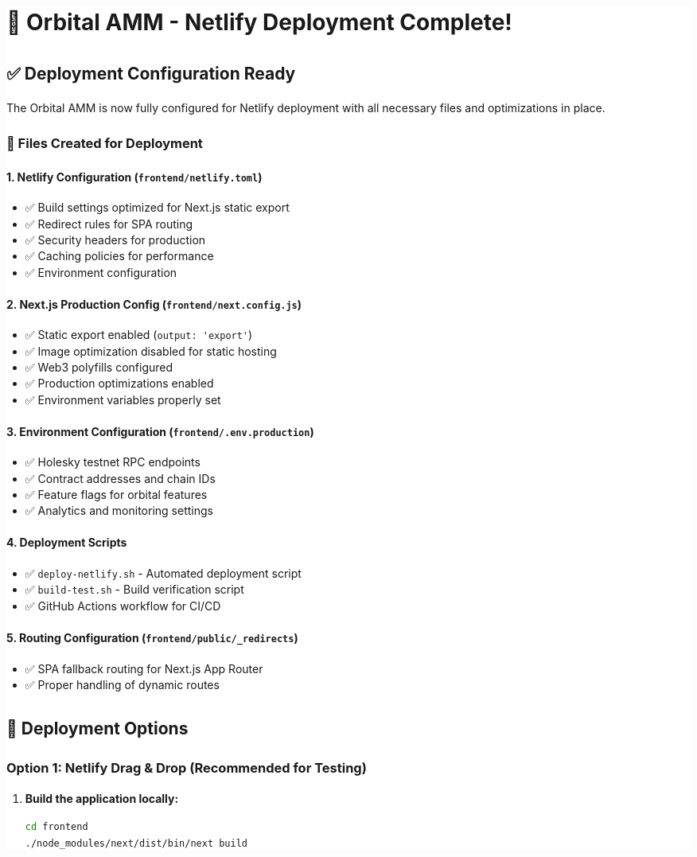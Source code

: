 # 🚀 Orbital AMM - Netlify Deployment Complete!

## ✅ Deployment Configuration Ready

The Orbital AMM is now fully configured for Netlify deployment with all necessary files and optimizations in place.

### 📁 Files Created for Deployment

#### 1. **Netlify Configuration** (`frontend/netlify.toml`)
- ✅ Build settings optimized for Next.js static export
- ✅ Redirect rules for SPA routing
- ✅ Security headers for production
- ✅ Caching policies for performance
- ✅ Environment configuration

#### 2. **Next.js Production Config** (`frontend/next.config.js`)
- ✅ Static export enabled (`output: 'export'`)
- ✅ Image optimization disabled for static hosting
- ✅ Web3 polyfills configured
- ✅ Production optimizations enabled
- ✅ Environment variables properly set

#### 3. **Environment Configuration** (`frontend/.env.production`)
- ✅ Holesky testnet RPC endpoints
- ✅ Contract addresses and chain IDs
- ✅ Feature flags for orbital features
- ✅ Analytics and monitoring settings

#### 4. **Deployment Scripts**
- ✅ `deploy-netlify.sh` - Automated deployment script
- ✅ `build-test.sh` - Build verification script
- ✅ GitHub Actions workflow for CI/CD

#### 5. **Routing Configuration** (`frontend/public/_redirects`)
- ✅ SPA fallback routing for Next.js App Router
- ✅ Proper handling of dynamic routes

## 🎯 Deployment Options

### Option 1: Netlify Drag & Drop (Recommended for Testing)

1. **Build the application locally:**
   ```bash
   cd frontend
   ./node_modules/next/dist/bin/next build
   ```
